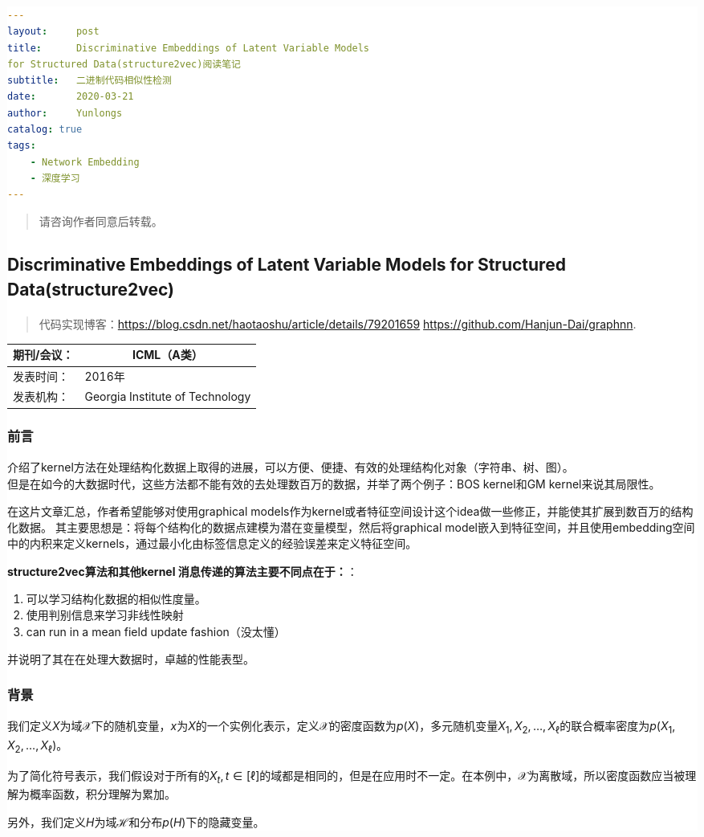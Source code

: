 ```yaml
---
layout:     post
title:      Discriminative Embeddings of Latent Variable Models
for Structured Data(structure2vec)阅读笔记
subtitle:   二进制代码相似性检测
date:       2020-03-21
author:     Yunlongs
catalog: true
tags:
    - Network Embedding
    - 深度学习
---
```


>请咨询作者同意后转载。

## Discriminative Embeddings of Latent Variable Models for Structured Data(structure2vec)

>代码实现博客：https://blog.csdn.net/haotaoshu/article/details/79201659
https://github.com/Hanjun-Dai/graphnn.

|期刊/会议： |ICML（A类）|
| ---|---|
|发表时间：|2016年|
|发表机构：| Georgia Institute of Technology |

### 前言

介绍了kernel方法在处理结构化数据上取得的进展，可以方便、便捷、有效的处理结构化对象（字符串、树、图）。  
但是在如今的大数据时代，这些方法都不能有效的去处理数百万的数据，并举了两个例子：BOS kernel和GM kernel来说其局限性。

在这片文章汇总，作者希望能够对使用graphical models作为kernel或者特征空间设计这个idea做一些修正，并能使其扩展到数百万的结构化数据。
其主要思想是：将每个结构化的数据点建模为潜在变量模型，然后将graphical model嵌入到特征空间，并且使用embedding空间中的内积来定义kernels，通过最小化由标签信息定义的经验误差来定义特征空间。

**structure2vec算法和其他kernel 消息传递的算法主要不同点在于：**：  
1. 可以学习结构化数据的相似性度量。
2. 使用判别信息来学习非线性映射
3. can run in a mean field update fashion（没太懂）

并说明了其在在处理大数据时，卓越的性能表型。

### 背景
我们定义$X$为域$\mathcal{X}$下的随机变量，$x$为$X$的一个实例化表示，定义$\mathcal X$的密度函数为$p(X)$，多元随机变量$X_{1}, X_{2}, \ldots, X_{\ell}$的联合概率密度为$p\left(X_{1}, X_{2}, \ldots, X_{\ell}\right)$。  

为了简化符号表示，我们假设对于所有的$X_{t}, t \in[\ell]$的域都是相同的，但是在应用时不一定。在本例中，$\mathcal X$为离散域，所以密度函数应当被理解为概率函数，积分理解为累加。

另外，我们定义$H$为域$\mathcal H$和分布$p(H)$下的隐藏变量。
